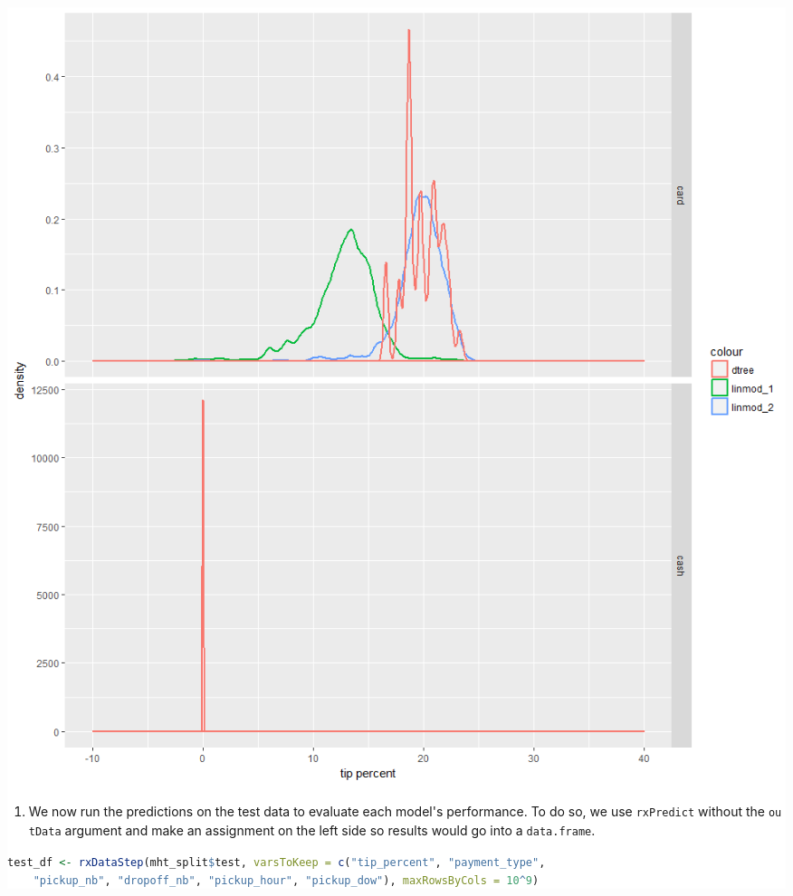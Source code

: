 ![](images/unnamed-chunk-29-1.png)

1.  We now run the predictions on the test data to evaluate each model's performance. To do so, we use `rxPredict` without the `outData` argument and make an assignment on the left side so results would go into a `data.frame`.

``` r
test_df <- rxDataStep(mht_split$test, varsToKeep = c("tip_percent", "payment_type", 
    "pickup_nb", "dropoff_nb", "pickup_hour", "pickup_dow"), maxRowsByCols = 10^9)
```
